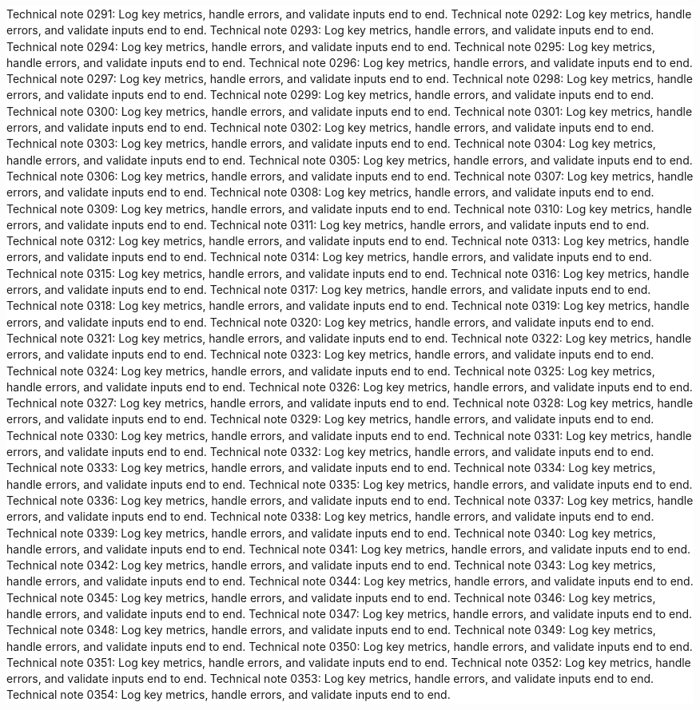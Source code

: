 Technical note 0291: Log key metrics, handle errors, and validate inputs end to end.
Technical note 0292: Log key metrics, handle errors, and validate inputs end to end.
Technical note 0293: Log key metrics, handle errors, and validate inputs end to end.
Technical note 0294: Log key metrics, handle errors, and validate inputs end to end.
Technical note 0295: Log key metrics, handle errors, and validate inputs end to end.
Technical note 0296: Log key metrics, handle errors, and validate inputs end to end.
Technical note 0297: Log key metrics, handle errors, and validate inputs end to end.
Technical note 0298: Log key metrics, handle errors, and validate inputs end to end.
Technical note 0299: Log key metrics, handle errors, and validate inputs end to end.
Technical note 0300: Log key metrics, handle errors, and validate inputs end to end.
Technical note 0301: Log key metrics, handle errors, and validate inputs end to end.
Technical note 0302: Log key metrics, handle errors, and validate inputs end to end.
Technical note 0303: Log key metrics, handle errors, and validate inputs end to end.
Technical note 0304: Log key metrics, handle errors, and validate inputs end to end.
Technical note 0305: Log key metrics, handle errors, and validate inputs end to end.
Technical note 0306: Log key metrics, handle errors, and validate inputs end to end.
Technical note 0307: Log key metrics, handle errors, and validate inputs end to end.
Technical note 0308: Log key metrics, handle errors, and validate inputs end to end.
Technical note 0309: Log key metrics, handle errors, and validate inputs end to end.
Technical note 0310: Log key metrics, handle errors, and validate inputs end to end.
Technical note 0311: Log key metrics, handle errors, and validate inputs end to end.
Technical note 0312: Log key metrics, handle errors, and validate inputs end to end.
Technical note 0313: Log key metrics, handle errors, and validate inputs end to end.
Technical note 0314: Log key metrics, handle errors, and validate inputs end to end.
Technical note 0315: Log key metrics, handle errors, and validate inputs end to end.
Technical note 0316: Log key metrics, handle errors, and validate inputs end to end.
Technical note 0317: Log key metrics, handle errors, and validate inputs end to end.
Technical note 0318: Log key metrics, handle errors, and validate inputs end to end.
Technical note 0319: Log key metrics, handle errors, and validate inputs end to end.
Technical note 0320: Log key metrics, handle errors, and validate inputs end to end.
Technical note 0321: Log key metrics, handle errors, and validate inputs end to end.
Technical note 0322: Log key metrics, handle errors, and validate inputs end to end.
Technical note 0323: Log key metrics, handle errors, and validate inputs end to end.
Technical note 0324: Log key metrics, handle errors, and validate inputs end to end.
Technical note 0325: Log key metrics, handle errors, and validate inputs end to end.
Technical note 0326: Log key metrics, handle errors, and validate inputs end to end.
Technical note 0327: Log key metrics, handle errors, and validate inputs end to end.
Technical note 0328: Log key metrics, handle errors, and validate inputs end to end.
Technical note 0329: Log key metrics, handle errors, and validate inputs end to end.
Technical note 0330: Log key metrics, handle errors, and validate inputs end to end.
Technical note 0331: Log key metrics, handle errors, and validate inputs end to end.
Technical note 0332: Log key metrics, handle errors, and validate inputs end to end.
Technical note 0333: Log key metrics, handle errors, and validate inputs end to end.
Technical note 0334: Log key metrics, handle errors, and validate inputs end to end.
Technical note 0335: Log key metrics, handle errors, and validate inputs end to end.
Technical note 0336: Log key metrics, handle errors, and validate inputs end to end.
Technical note 0337: Log key metrics, handle errors, and validate inputs end to end.
Technical note 0338: Log key metrics, handle errors, and validate inputs end to end.
Technical note 0339: Log key metrics, handle errors, and validate inputs end to end.
Technical note 0340: Log key metrics, handle errors, and validate inputs end to end.
Technical note 0341: Log key metrics, handle errors, and validate inputs end to end.
Technical note 0342: Log key metrics, handle errors, and validate inputs end to end.
Technical note 0343: Log key metrics, handle errors, and validate inputs end to end.
Technical note 0344: Log key metrics, handle errors, and validate inputs end to end.
Technical note 0345: Log key metrics, handle errors, and validate inputs end to end.
Technical note 0346: Log key metrics, handle errors, and validate inputs end to end.
Technical note 0347: Log key metrics, handle errors, and validate inputs end to end.
Technical note 0348: Log key metrics, handle errors, and validate inputs end to end.
Technical note 0349: Log key metrics, handle errors, and validate inputs end to end.
Technical note 0350: Log key metrics, handle errors, and validate inputs end to end.
Technical note 0351: Log key metrics, handle errors, and validate inputs end to end.
Technical note 0352: Log key metrics, handle errors, and validate inputs end to end.
Technical note 0353: Log key metrics, handle errors, and validate inputs end to end.
Technical note 0354: Log key metrics, handle errors, and validate inputs end to end.